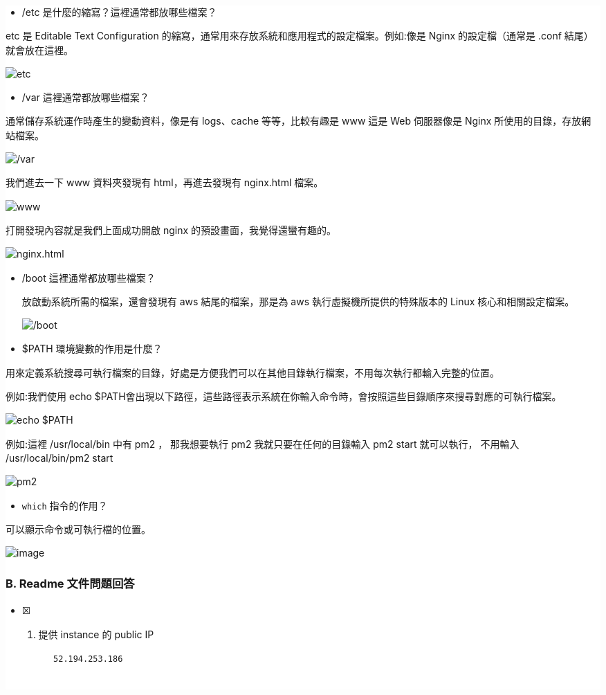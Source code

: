 - /etc 是什麼的縮寫？這裡通常都放哪些檔案？
  
etc 是 Editable Text Configuration 的縮寫，通常用來存放系統和應用程式的設定檔案。例如:像是 Nginx 的設定檔（通常是 .conf 結尾）就會放在這裡。

![etc](https://github.com/user-attachments/assets/7a085898-c550-476b-a450-65e785ce42e4)

  

- /var 這裡通常都放哪些檔案？
  
通常儲存系統運作時產生的變動資料，像是有 logs、cache 等等，比較有趣是 www 這是 Web 伺服器像是 Nginx 所使用的目錄，存放網站檔案。
 
 
![/var](https://github.com/user-attachments/assets/30fc40de-1e7a-4846-9d44-482e248607d7)


我們進去一下 www 資料夾發現有 html，再進去發現有 nginx.html 檔案。
 
 ![www](https://github.com/user-attachments/assets/aab839e2-ee9c-4a72-9b7e-21f4c5f57805)
 
打開發現內容就是我們上面成功開啟 nginx 的預設畫面，我覺得還蠻有趣的。
 
 ![nginx.html](https://github.com/user-attachments/assets/e4964d8e-bccd-4695-b980-e1bacccfae15)

- /boot 這裡通常都放哪些檔案？

  	放啟動系統所需的檔案，還會發現有 aws 結尾的檔案，那是為 aws 執行虛擬機所提供的特殊版本的 Linux 核心和相關設定檔案。
  
  ![/boot](https://github.com/user-attachments/assets/0b967d08-bec0-4099-8f93-4e153fbe3486)
    
- $PATH 環境變數的作用是什麼？
    
用來定義系統搜尋可執行檔案的目錄，好處是方便我們可以在其他目錄執行檔案，不用每次執行都輸入完整的位置。
    
例如:我們使用 echo $PATH會出現以下路徑，這些路徑表示系統在你輸入命令時，會按照這些目錄順序來搜尋對應的可執行檔案。
  
  ![echo $PATH](https://github.com/user-attachments/assets/32869829-e8d0-4bca-93d6-b90974a442b1)

例如:這裡 /usr/local/bin 中有 pm2 ， 那我想要執行 pm2 我就只要在任何的目錄輸入 pm2 start 就可以執行，
不用輸入 /usr/local/bin/pm2 start
  
  ![pm2](https://github.com/user-attachments/assets/68d09ccb-30ab-43b6-ba3d-94e9c572d4a3)

- `which` 指令的作用？

可以顯示命令或可執行檔的位置。
  
  ![image](https://github.com/user-attachments/assets/92ca2b52-6c0a-41f6-910a-828cc0673573)




### B. Readme 文件問題回答

- [x] 1. 提供 instance 的 public IP  

        
            52.194.253.186
     
<br>
